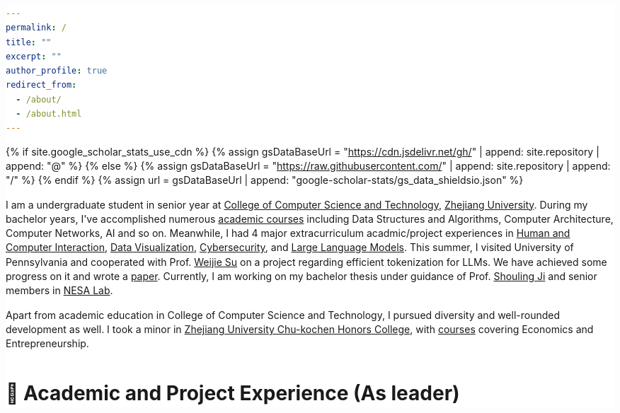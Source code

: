 ```yaml
---
permalink: /
title: ""
excerpt: ""
author_profile: true
redirect_from: 
  - /about/
  - /about.html
---
```


{% if site.google_scholar_stats_use_cdn %}
{% assign gsDataBaseUrl = "https://cdn.jsdelivr.net/gh/" | append: site.repository | append: "@" %}
{% else %}
{% assign gsDataBaseUrl = "https://raw.githubusercontent.com/" | append: site.repository | append: "/" %}
{% endif %}
{% assign url = gsDataBaseUrl | append: "google-scholar-stats/gs_data_shieldsio.json" %}

<span class='anchor' id='about-me'></span>

I am a undergraduate student in senior year at [College of Computer Science and Technology,](http://www.en.cs.zju.edu.cn/) [Zhejiang University](https://www.zju.edu.cn/english/). During my bachelor years, I've accomplished numerous [academic courses](./_pages/62a39cc7-675e-4f14-a31e-4e406a0949ea.pdf) including Data Structures and Algorithms, Computer Architecture, Computer Networks, AI and so on. Meanwhile, I had 4 major extracurriculum acadmic/project experiences in [Human and Computer Interaction](#hci), [Data Visualization](#dv), [Cybersecurity](#cyber), and [Large Language Models](#llm). This summer, I visited University of Pennsylvania and cooperated with Prof. [Weijie Su](https://statistics.wharton.upenn.edu/profile/suw/) on a project regarding efficient tokenization for LLMs. We have achieved some progress on it and wrote a [paper](./_pages/2080_Length_Maximization_Token.pdf). Currently, I am working on my bachelor thesis under guidance of Prof. [Shouling Ji](https://person.zju.edu.cn/en/sji#0) and senior members in [NESA Lab](https://nesa.zju.edu.cn/).

Apart from academic education in College of Computer Science and Technology, I pursued diversity and well-rounded development as well. I took a minor in [Zhejiang University Chu-kochen Honors College](http://ckc.zju.edu.cn/ckcen/2022/0225/c44633a2500660/page.htm), with [courses](./pyfayl_cxPyfaylPdf.pdf) covering Economics and Entrepreneurship.

<span class='anchor' id='experience'></span>

# 📝 Academic and Project Experience (As leader)

<span class='anchor' id='llm'></span>

